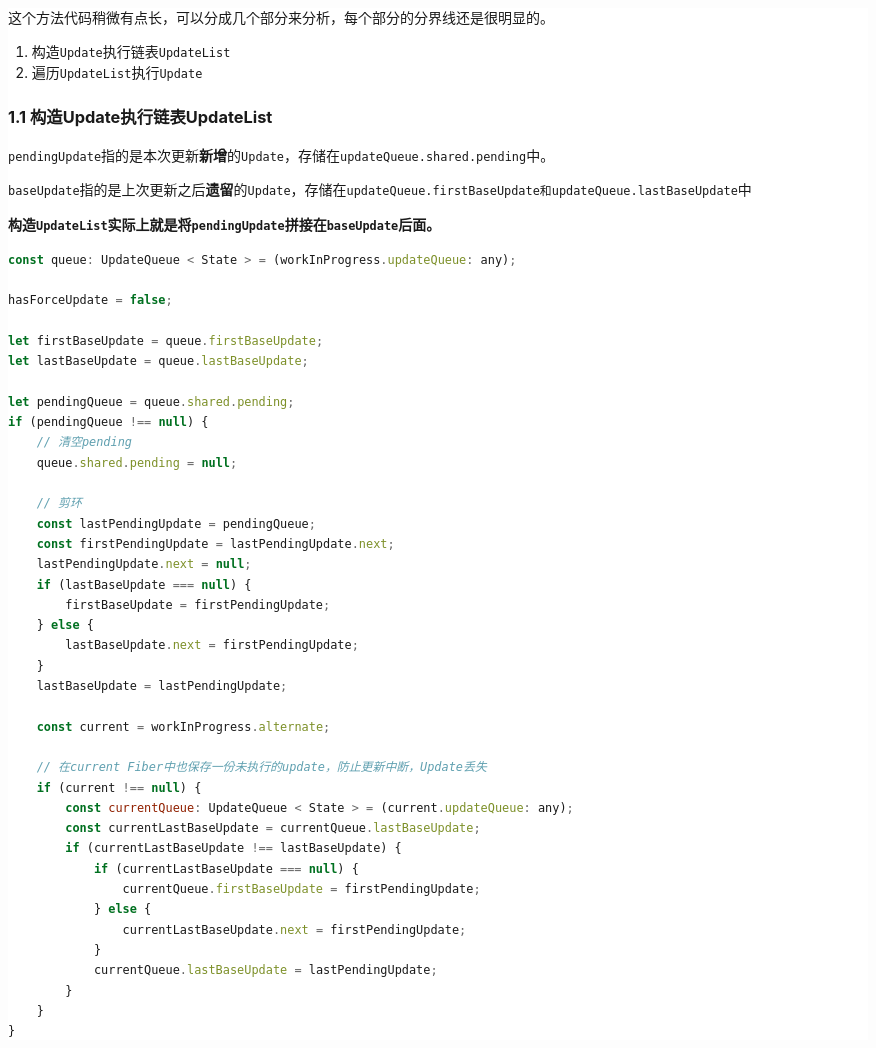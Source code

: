 这个方法代码稍微有点长，可以分成几个部分来分析，每个部分的分界线还是很明显的。

1. 构造`Update`执行链表`UpdateList`
2. 遍历`UpdateList`执行`Update`



### 1.1 构造Update执行链表UpdateList

`pendingUpdate`指的是本次更新**新增**的`Update`，存储在`updateQueue.shared.pending`中。

`baseUpdate`指的是上次更新之后**遗留**的`Update`，存储在`updateQueue.firstBaseUpdate和updateQueue.lastBaseUpdate`中

**构造`UpdateList`实际上就是将`pendingUpdate`拼接在`baseUpdate`后面。**

```javascript
const queue: UpdateQueue < State > = (workInProgress.updateQueue: any);

hasForceUpdate = false;

let firstBaseUpdate = queue.firstBaseUpdate;
let lastBaseUpdate = queue.lastBaseUpdate;

let pendingQueue = queue.shared.pending;
if (pendingQueue !== null) {
  	// 清空pending
    queue.shared.pending = null;

    // 剪环
    const lastPendingUpdate = pendingQueue;
    const firstPendingUpdate = lastPendingUpdate.next;
    lastPendingUpdate.next = null;
    if (lastBaseUpdate === null) {
        firstBaseUpdate = firstPendingUpdate;
    } else {
        lastBaseUpdate.next = firstPendingUpdate;
    }
    lastBaseUpdate = lastPendingUpdate;

    const current = workInProgress.alternate;

    // 在current Fiber中也保存一份未执行的update，防止更新中断，Update丢失
    if (current !== null) {
        const currentQueue: UpdateQueue < State > = (current.updateQueue: any);
        const currentLastBaseUpdate = currentQueue.lastBaseUpdate;
        if (currentLastBaseUpdate !== lastBaseUpdate) {
            if (currentLastBaseUpdate === null) {
                currentQueue.firstBaseUpdate = firstPendingUpdate;
            } else {
                currentLastBaseUpdate.next = firstPendingUpdate;
            }
            currentQueue.lastBaseUpdate = lastPendingUpdate;
        }
    }
}
```
